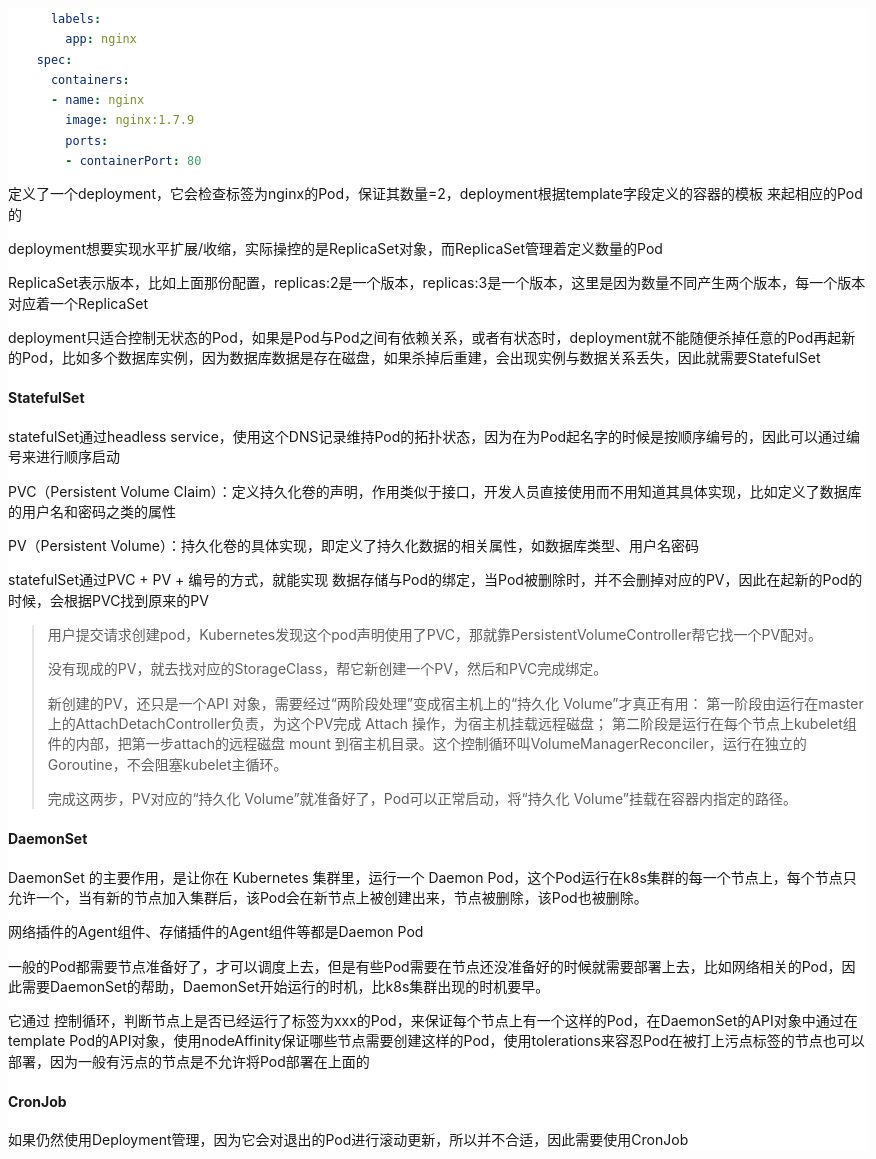 ```yaml
      labels:
        app: nginx
    spec:
      containers:
      - name: nginx
        image: nginx:1.7.9
        ports:
        - containerPort: 80
```

定义了一个deployment，它会检查标签为nginx的Pod，保证其数量=2，deployment根据template字段定义的容器的模板 来起相应的Pod的

deployment想要实现水平扩展/收缩，实际操控的是ReplicaSet对象，而ReplicaSet管理着定义数量的Pod

ReplicaSet表示版本，比如上面那份配置，replicas:2是一个版本，replicas:3是一个版本，这里是因为数量不同产生两个版本，每一个版本对应着一个ReplicaSet

deployment只适合控制无状态的Pod，如果是Pod与Pod之间有依赖关系，或者有状态时，deployment就不能随便杀掉任意的Pod再起新的Pod，比如多个数据库实例，因为数据库数据是存在磁盘，如果杀掉后重建，会出现实例与数据关系丢失，因此就需要StatefulSet

#### StatefulSet

statefulSet通过headless service，使用这个DNS记录维持Pod的拓扑状态，因为在为Pod起名字的时候是按顺序编号的，因此可以通过编号来进行顺序启动

PVC（Persistent Volume Claim）：定义持久化卷的声明，作用类似于接口，开发人员直接使用而不用知道其具体实现，比如定义了数据库的用户名和密码之类的属性

PV（Persistent Volume）：持久化卷的具体实现，即定义了持久化数据的相关属性，如数据库类型、用户名密码

statefulSet通过PVC + PV + 编号的方式，就能实现 数据存储与Pod的绑定，当Pod被删除时，并不会删掉对应的PV，因此在起新的Pod的时候，会根据PVC找到原来的PV

>  用户提交请求创建pod，Kubernetes发现这个pod声明使用了PVC，那就靠PersistentVolumeController帮它找一个PV配对。
>
> 没有现成的PV，就去找对应的StorageClass，帮它新创建一个PV，然后和PVC完成绑定。
>
> 新创建的PV，还只是一个API 对象，需要经过“两阶段处理”变成宿主机上的“持久化 Volume”才真正有用：
> 第一阶段由运行在master上的AttachDetachController负责，为这个PV完成 Attach 操作，为宿主机挂载远程磁盘；
> 第二阶段是运行在每个节点上kubelet组件的内部，把第一步attach的远程磁盘 mount 到宿主机目录。这个控制循环叫VolumeManagerReconciler，运行在独立的Goroutine，不会阻塞kubelet主循环。
>
> 完成这两步，PV对应的“持久化 Volume”就准备好了，Pod可以正常启动，将“持久化 Volume”挂载在容器内指定的路径。  

#### DaemonSet

DaemonSet 的主要作用，是让你在 Kubernetes 集群里，运行一个 Daemon Pod，这个Pod运行在k8s集群的每一个节点上，每个节点只允许一个，当有新的节点加入集群后，该Pod会在新节点上被创建出来，节点被删除，该Pod也被删除。

网络插件的Agent组件、存储插件的Agent组件等都是Daemon Pod

一般的Pod都需要节点准备好了，才可以调度上去，但是有些Pod需要在节点还没准备好的时候就需要部署上去，比如网络相关的Pod，因此需要DaemonSet的帮助，DaemonSet开始运行的时机，比k8s集群出现的时机要早。

它通过 控制循环，判断节点上是否已经运行了标签为xxx的Pod，来保证每个节点上有一个这样的Pod，在DaemonSet的API对象中通过在template Pod的API对象，使用nodeAffinity保证哪些节点需要创建这样的Pod，使用tolerations来容忍Pod在被打上污点标签的节点也可以部署，因为一般有污点的节点是不允许将Pod部署在上面的

#### CronJob

如果仍然使用Deployment管理，因为它会对退出的Pod进行滚动更新，所以并不合适，因此需要使用CronJob
